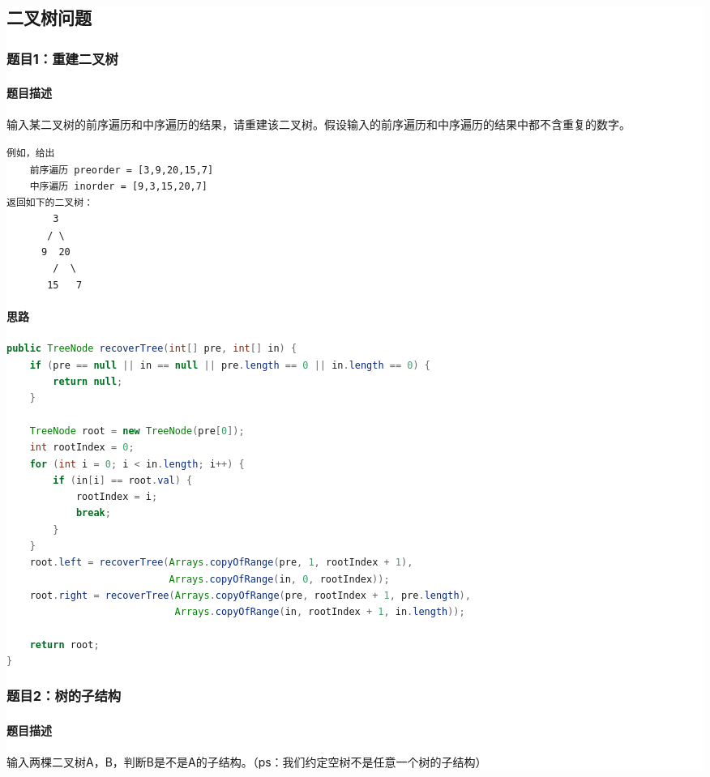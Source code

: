 

## 二叉树问题

### 题目1：重建二叉树

#### 题目描述

输入某二叉树的前序遍历和中序遍历的结果，请重建该二叉树。假设输入的前序遍历和中序遍历的结果中都不含重复的数字。

```
例如，给出
	前序遍历 preorder = [3,9,20,15,7]
	中序遍历 inorder = [9,3,15,20,7]
返回如下的二叉树：
        3
       / \
      9  20
        /  \
       15   7
```

#### 思路

```java
public TreeNode recoverTree(int[] pre, int[] in) {
    if (pre == null || in == null || pre.length == 0 || in.length == 0) {
        return null;
    }

    TreeNode root = new TreeNode(pre[0]);
    int rootIndex = 0;
    for (int i = 0; i < in.length; i++) {
        if (in[i] == root.val) {
            rootIndex = i;
            break;
        }
    }
    root.left = recoverTree(Arrays.copyOfRange(pre, 1, rootIndex + 1),
                            Arrays.copyOfRange(in, 0, rootIndex));
    root.right = recoverTree(Arrays.copyOfRange(pre, rootIndex + 1, pre.length),
                             Arrays.copyOfRange(in, rootIndex + 1, in.length));

    return root;
}
```



### 题目2：树的子结构

#### 题目描述

输入两棵二叉树A，B，判断B是不是A的子结构。（ps：我们约定空树不是任意一个树的子结构）
